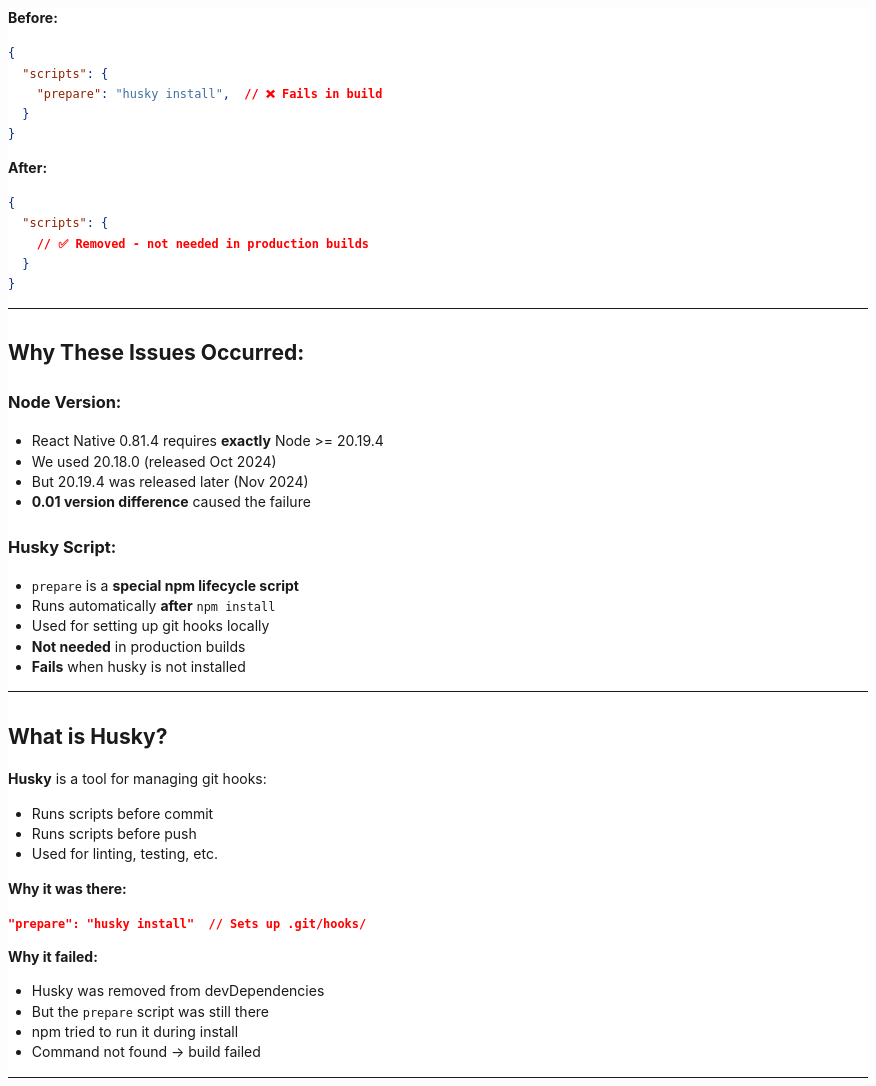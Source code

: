 **Before:**
```json
{
  "scripts": {
    "prepare": "husky install",  // ❌ Fails in build
  }
}
```

**After:**
```json
{
  "scripts": {
    // ✅ Removed - not needed in production builds
  }
}
```

---

## **Why These Issues Occurred:**

### **Node Version:**
- React Native 0.81.4 requires **exactly** Node >= 20.19.4
- We used 20.18.0 (released Oct 2024)
- But 20.19.4 was released later (Nov 2024)
- **0.01 version difference** caused the failure

### **Husky Script:**
- `prepare` is a **special npm lifecycle script**
- Runs automatically **after** `npm install`
- Used for setting up git hooks locally
- **Not needed** in production builds
- **Fails** when husky is not installed

---

## **What is Husky?**

**Husky** is a tool for managing git hooks:
- Runs scripts before commit
- Runs scripts before push
- Used for linting, testing, etc.

**Why it was there:**
```json
"prepare": "husky install"  // Sets up .git/hooks/
```

**Why it failed:**
- Husky was removed from devDependencies
- But the `prepare` script was still there
- npm tried to run it during install
- Command not found → build failed

---